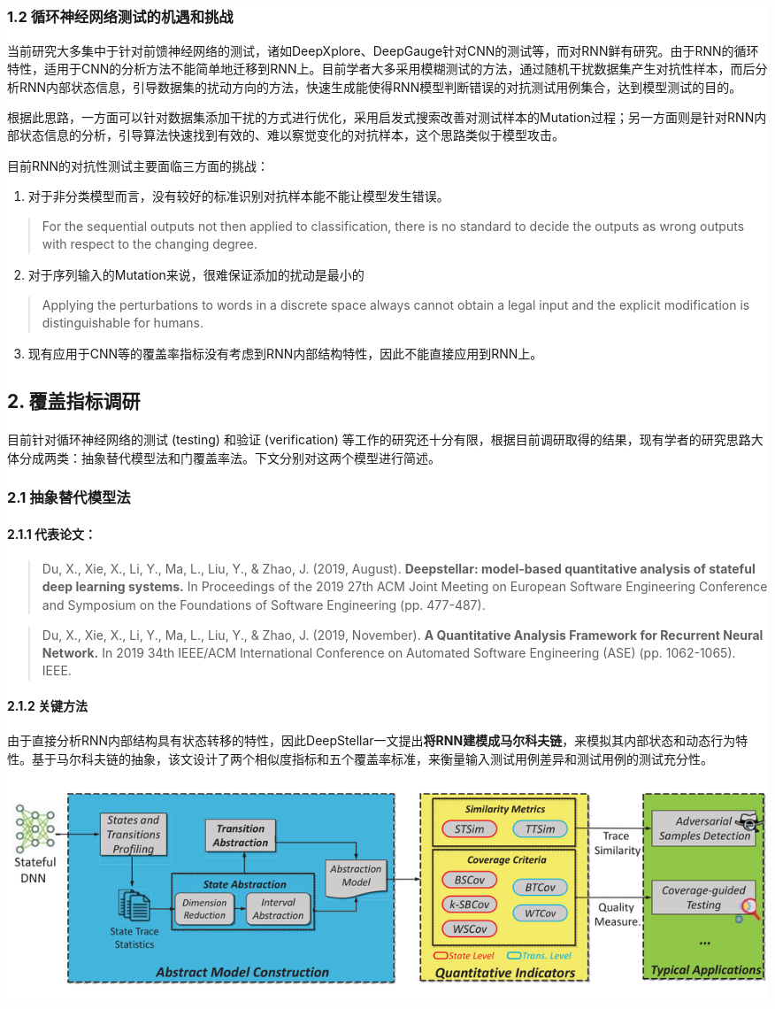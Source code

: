 ### 1.2 循环神经网络测试的机遇和挑战

当前研究大多集中于针对前馈神经网络的测试，诸如DeepXplore、DeepGauge针对CNN的测试等，而对RNN鲜有研究。由于RNN的循环特性，适用于CNN的分析方法不能简单地迁移到RNN上。目前学者大多采用模糊测试的方法，通过随机干扰数据集产生对抗性样本，而后分析RNN内部状态信息，引导数据集的扰动方向的方法，快速生成能使得RNN模型判断错误的对抗测试用例集合，达到模型测试的目的。

根据此思路，一方面可以针对数据集添加干扰的方式进行优化，采用启发式搜索改善对测试样本的Mutation过程；另一方面则是针对RNN内部状态信息的分析，引导算法快速找到有效的、难以察觉变化的对抗样本，这个思路类似于模型攻击。

目前RNN的对抗性测试主要面临三方面的挑战：
1. 对于非分类模型而言，没有较好的标准识别对抗样本能不能让模型发生错误。

> For the sequential outputs not then applied to classification, there is no standard to decide the outputs as wrong outputs with respect to the changing degree.

2. 对于序列输入的Mutation来说，很难保证添加的扰动是最小的

> Applying the perturbations to words in a discrete space always cannot obtain a legal input and the explicit modification is distinguishable for humans.

3. 现有应用于CNN等的覆盖率指标没有考虑到RNN内部结构特性，因此不能直接应用到RNN上。

## 2. 覆盖指标调研

目前针对循环神经网络的测试 (testing) 和验证 (verification) 等工作的研究还十分有限，根据目前调研取得的结果，现有学者的研究思路大体分成两类：抽象替代模型法和门覆盖率法。下文分别对这两个模型进行简述。

### 2.1 抽象替代模型法

#### 2.1.1 代表论文：

> Du, X., Xie, X., Li, Y., Ma, L., Liu, Y., & Zhao, J. (2019, August). **Deepstellar: model-based quantitative analysis of stateful deep learning systems.** In Proceedings of the 2019 27th ACM Joint Meeting on European Software Engineering Conference and Symposium on the Foundations of Software Engineering (pp. 477-487).

> Du, X., Xie, X., Li, Y., Ma, L., Liu, Y., & Zhao, J. (2019, November). **A Quantitative Analysis Framework for Recurrent Neural Network.** In 2019 34th IEEE/ACM International Conference on Automated Software Engineering (ASE) (pp. 1062-1065). IEEE.

#### 2.1.2 关键方法

由于直接分析RNN内部结构具有状态转移的特性，因此DeepStellar一文提出**将RNN建模成马尔科夫链**，来模拟其内部状态和动态行为特性。基于马尔科夫链的抽象，该文设计了两个相似度指标和五个覆盖率标准，来衡量输入测试用例差异和测试用例的测试充分性。

![](循环神经网络模型的覆盖率调研/2020-03-19-02-00-02.png)
